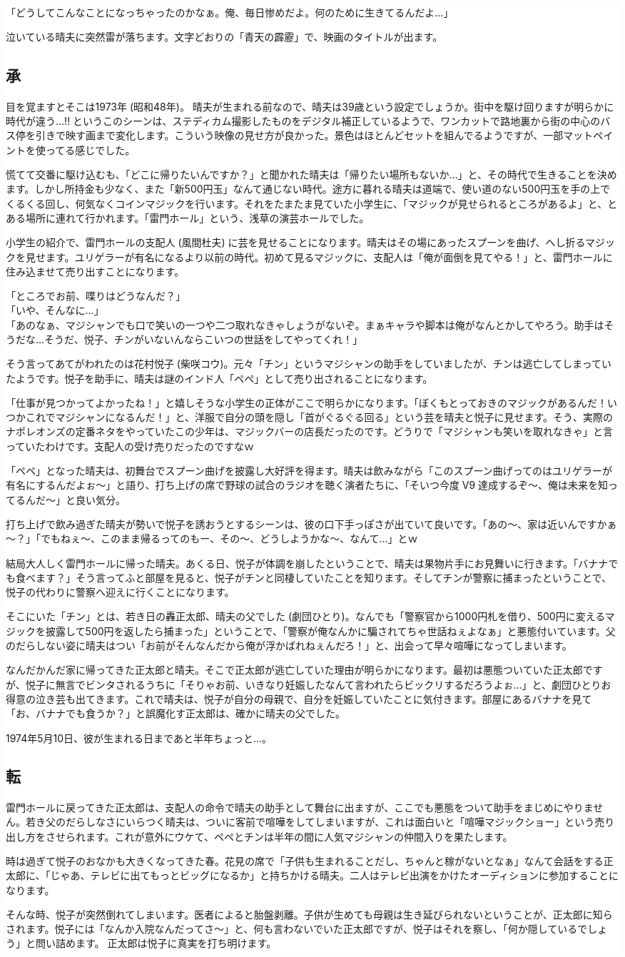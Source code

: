 「どうしてこんなことになっちゃったのかなぁ。俺、毎日惨めだよ。何のために生きてるんだよ…」

泣いている晴夫に突然雷が落ちます。文字どおりの「青天の霹靂」で、映画のタイトルが出ます。

## 承

目を覚ますとそこは1973年 (昭和48年)。 晴夫が生まれる前なので、晴夫は39歳という設定でしょうか。街中を駆け回りますが明らかに時代が違う…!! というこのシーンは、ステディカム撮影したものをデジタル補正しているようで、ワンカットで路地裏から街の中心のバス停を引きで映す画まで変化します。こういう映像の見せ方が良かった。景色はほとんどセットを組んでるようですが、一部マットペイントを使ってる感じでした。

慌てて交番に駆け込むも、「どこに帰りたいんですか？」と聞かれた晴夫は「帰りたい場所もないか…」と、その時代で生きることを決めます。しかし所持金も少なく、また「新500円玉」なんて通じない時代。途方に暮れる晴夫は道端で、使い道のない500円玉を手の上でくるくる回し、何気なくコインマジックを行います。それをたまたま見ていた小学生に、「マジックが見せられるところがあるよ」と、とある場所に連れて行かれます。「雷門ホール」という、浅草の演芸ホールでした。

小学生の紹介で、雷門ホールの支配人 (風間杜夫) に芸を見せることになります。晴夫はその場にあったスプーンを曲げ、へし折るマジックを見せます。ユリゲラーが有名になるより以前の時代。初めて見るマジックに、支配人は「俺が面倒を見てやる！」と、雷門ホールに住み込ませて売り出すことになります。

「ところでお前、喋りはどうなんだ？」  
「いや、そんなに…」  
「あのなぁ、マジシャンでも口で笑いの一つや二つ取れなきゃしょうがないぞ。まぁキャラや脚本は俺がなんとかしてやろう。助手はそうだな…そうだ、悦子、チンがいないんならこいつの世話をしてやってくれ！」

そう言ってあてがわれたのは花村悦子 (柴咲コウ)。元々「チン」というマジシャンの助手をしていましたが、チンは逃亡してしまっていたようです。悦子を助手に、晴夫は謎のインド人「ペペ」として売り出されることになります。

「仕事が見つかってよかったね！」と嬉しそうな小学生の正体がここで明らかになります。「ぼくもとっておきのマジックがあるんだ！いつかこれでマジシャンになるんだ！」と、洋服で自分の頭を隠し「首がぐるぐる回る」という芸を晴夫と悦子に見せます。そう、実際のナポレオンズの定番ネタをやっていたこの少年は、マジックバーの店長だったのです。どうりで「マジシャンも笑いを取れなきゃ」と言っていたわけです。支配人の受け売りだったのですなｗ

「ペペ」となった晴夫は、初舞台でスプーン曲げを披露し大好評を得ます。晴夫は飲みながら「このスプーン曲げってのはユリゲラーが有名にするんだよぉ～」と語り、打ち上げの席で野球の試合のラジオを聴く演者たちに、「そいつ今度 V9 達成するぞ～、俺は未来を知ってるんだ～」と良い気分。

打ち上げで飲み過ぎた晴夫が勢いで悦子を誘おうとするシーンは、彼の口下手っぽさが出ていて良いです。「あの～、家は近いんですかぁ～？」「でもねぇ～、このまま帰るってのもー、その～、どうしようかな～、なんて…」とｗ

結局大人しく雷門ホールに帰った晴夫。あくる日、悦子が体調を崩したということで、晴夫は果物片手にお見舞いに行きます。「バナナでも食べます？」そう言ってふと部屋を見ると、悦子がチンと同棲していたことを知ります。そしてチンが警察に捕まったということで、悦子の代わりに警察へ迎えに行くことになります。

そこにいた「チン」とは、若き日の轟正太郎、晴夫の父でした (劇団ひとり)。なんでも「警察官から1000円札を借り、500円に変えるマジックを披露して500円を返したら捕まった」ということで、「警察が俺なんかに騙されてちゃ世話ねぇよなぁ」と悪態付いています。父のだらしない姿に晴夫はつい「お前がそんなんだから俺が浮かばれねぇんだろ！」と、出会って早々喧嘩になってしまいます。

なんだかんだ家に帰ってきた正太郎と晴夫。そこで正太郎が逃亡していた理由が明らかになります。最初は悪態ついていた正太郎ですが、悦子に無言でビンタされるうちに「そりゃお前、いきなり妊娠したなんて言われたらビックリするだろうよぉ…」と、劇団ひとりお得意の泣き芸も出てきます。これで晴夫は、悦子が自分の母親で、自分を妊娠していたことに気付きます。部屋にあるバナナを見て「お、バナナでも食うか？」と誤魔化す正太郎は、確かに晴夫の父でした。

1974年5月10日、彼が生まれる日まであと半年ちょっと…。

## 転

雷門ホールに戻ってきた正太郎は、支配人の命令で晴夫の助手として舞台に出ますが、ここでも悪態をついて助手をまじめにやりません。若き父のだらしなさにいらつく晴夫は、ついに客前で喧嘩をしてしまいますが、これは面白いと「喧嘩マジックショー」という売り出し方をさせられます。これが意外にウケて、ペペとチンは半年の間に人気マジシャンの仲間入りを果たします。

時は過ぎて悦子のおなかも大きくなってきた春。花見の席で「子供も生まれることだし、ちゃんと稼がないとなぁ」なんて会話をする正太郎に、「じゃあ、テレビに出てもっとビッグになるか」と持ちかける晴夫。二人はテレビ出演をかけたオーディションに参加することになります。

そんな時、悦子が突然倒れてしまいます。医者によると胎盤剥離。子供が生めても母親は生き延びられないということが、正太郎に知らされます。悦子には「なんか入院なんだってさ～」と、何も言わないでいた正太郎ですが、悦子はそれを察し、「何か隠しているでしょう」と問い詰めます。 正太郎は悦子に真実を打ち明けます。
